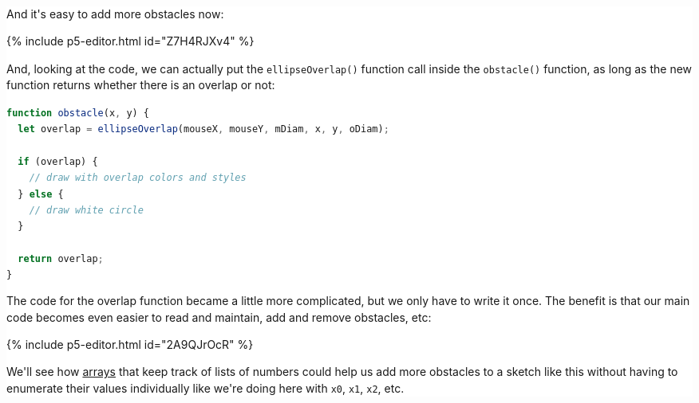 And it's easy to add more obstacles now:

{% include p5-editor.html id="Z7H4RJXv4" %}

And, looking at the code, we can actually put the `ellipseOverlap()` function call inside the `obstacle()` function, as long as the new function returns whether there is an overlap or not:
```js
function obstacle(x, y) {
  let overlap = ellipseOverlap(mouseX, mouseY, mDiam, x, y, oDiam);

  if (overlap) {
    // draw with overlap colors and styles
  } else {
    // draw white circle
  }

  return overlap;
}
```

The code for the overlap function became a little more complicated, but we only have to write it once. The benefit is that our main code becomes even easier to read and maintain, add and remove obstacles, etc:

{% include p5-editor.html id="2A9QJrOcR" %}

We'll see how [arrays](../../week03/arrays/) that keep track of lists of numbers could help us add more obstacles to a sketch like this without having to enumerate their values individually like we're doing here with `x0`, `x1`, `x2`, etc.
